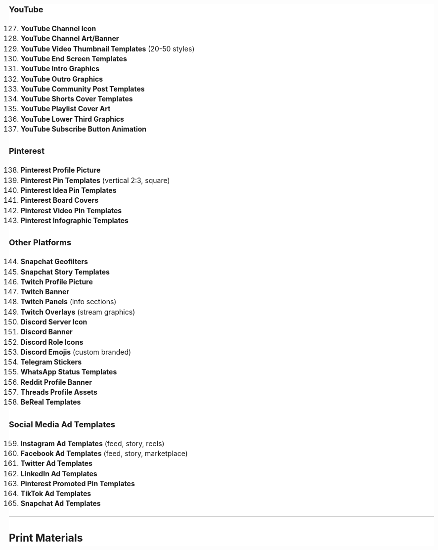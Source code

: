 ### YouTube
127. **YouTube Channel Icon**
128. **YouTube Channel Art/Banner**
129. **YouTube Video Thumbnail Templates** (20-50 styles)
130. **YouTube End Screen Templates**
131. **YouTube Intro Graphics**
132. **YouTube Outro Graphics**
133. **YouTube Community Post Templates**
134. **YouTube Shorts Cover Templates**
135. **YouTube Playlist Cover Art**
136. **YouTube Lower Third Graphics**
137. **YouTube Subscribe Button Animation**

### Pinterest
138. **Pinterest Profile Picture**
139. **Pinterest Pin Templates** (vertical 2:3, square)
140. **Pinterest Idea Pin Templates**
141. **Pinterest Board Covers**
142. **Pinterest Video Pin Templates**
143. **Pinterest Infographic Templates**

### Other Platforms
144. **Snapchat Geofilters**
145. **Snapchat Story Templates**
146. **Twitch Profile Picture**
147. **Twitch Banner**
148. **Twitch Panels** (info sections)
149. **Twitch Overlays** (stream graphics)
150. **Discord Server Icon**
151. **Discord Banner**
152. **Discord Role Icons**
153. **Discord Emojis** (custom branded)
154. **Telegram Stickers**
155. **WhatsApp Status Templates**
156. **Reddit Profile Banner**
157. **Threads Profile Assets**
158. **BeReal Templates**

### Social Media Ad Templates
159. **Instagram Ad Templates** (feed, story, reels)
160. **Facebook Ad Templates** (feed, story, marketplace)
161. **Twitter Ad Templates**
162. **LinkedIn Ad Templates**
163. **Pinterest Promoted Pin Templates**
164. **TikTok Ad Templates**
165. **Snapchat Ad Templates**

---

## Print Materials
